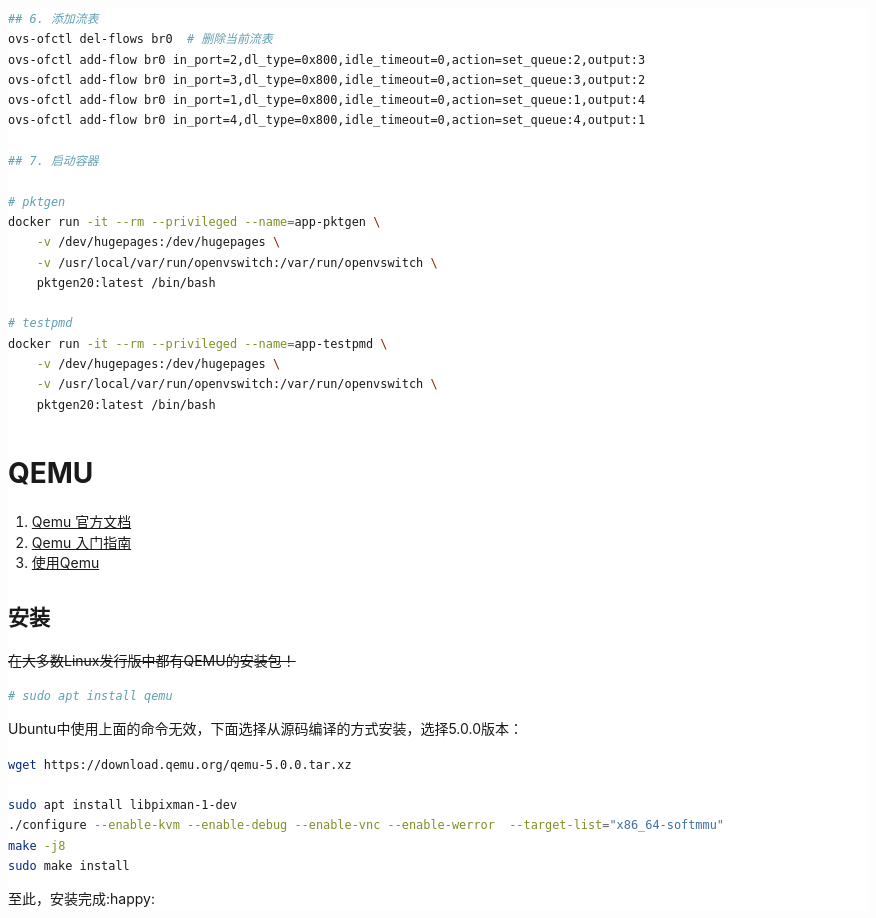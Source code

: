 ```bash
## 6. 添加流表
ovs-ofctl del-flows br0  # 删除当前流表
ovs-ofctl add-flow br0 in_port=2,dl_type=0x800,idle_timeout=0,action=set_queue:2,output:3
ovs-ofctl add-flow br0 in_port=3,dl_type=0x800,idle_timeout=0,action=set_queue:3,output:2
ovs-ofctl add-flow br0 in_port=1,dl_type=0x800,idle_timeout=0,action=set_queue:1,output:4
ovs-ofctl add-flow br0 in_port=4,dl_type=0x800,idle_timeout=0,action=set_queue:4,output:1

## 7. 启动容器

# pktgen 
docker run -it --rm --privileged --name=app-pktgen \
    -v /dev/hugepages:/dev/hugepages \
    -v /usr/local/var/run/openvswitch:/var/run/openvswitch \
    pktgen20:latest /bin/bash

# testpmd
docker run -it --rm --privileged --name=app-testpmd \
    -v /dev/hugepages:/dev/hugepages \
    -v /usr/local/var/run/openvswitch:/var/run/openvswitch \
    pktgen20:latest /bin/bash


```



# QEMU

1. [Qemu 官方文档](https://www.qemu.org/docs/master/)
2. [Qemu 入门指南](https://blog.csdn.net/FontThrone/article/details/104157859)
3. [使用Qemu](https://my.oschina.net/kelvinxupt/blog/265108)

## 安装

~~在大多数Linux发行版中都有QEMU的安装包！~~

```bash
# sudo apt install qemu
```

Ubuntu中使用上面的命令无效，下面选择从源码编译的方式安装，选择5.0.0版本：

```bash
wget https://download.qemu.org/qemu-5.0.0.tar.xz

sudo apt install libpixman-1-dev 
./configure --enable-kvm --enable-debug --enable-vnc --enable-werror  --target-list="x86_64-softmmu"
make -j8
sudo make install
```

至此，安装完成:happy:
